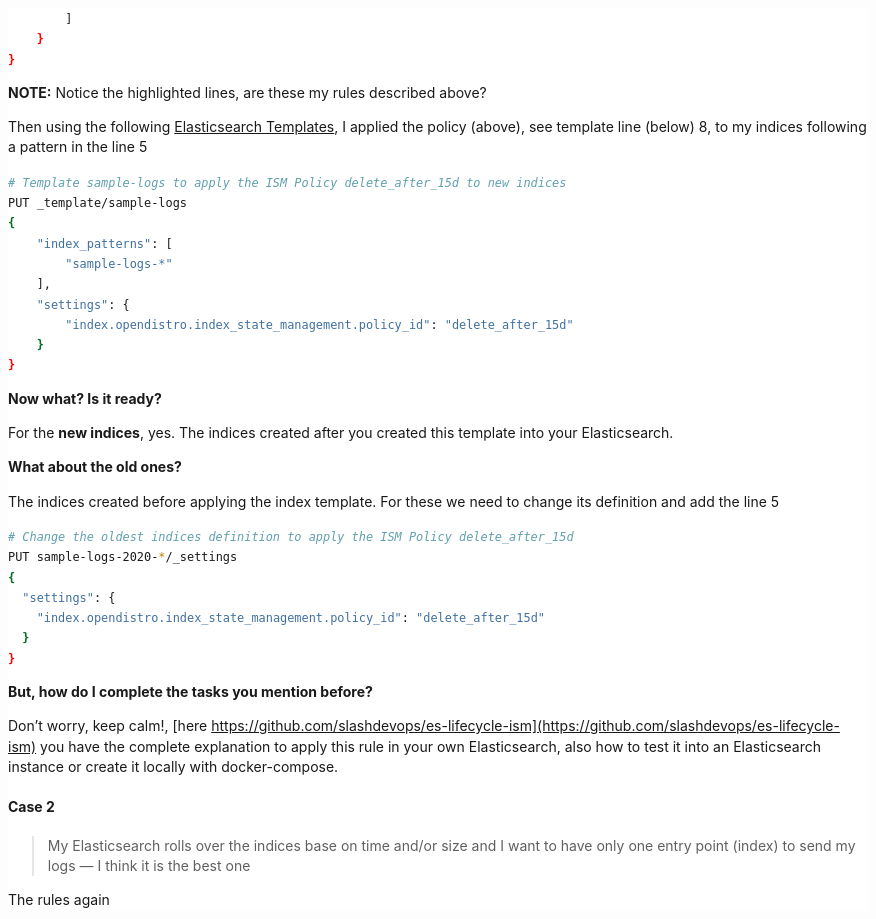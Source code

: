 ```bash {linenos=table,hl_lines=[2,5,14,21,30,37,46]}
        ]
    }
}
```

__NOTE:__ Notice the highlighted lines, are these my rules described above?

Then using the following [Elasticsearch Templates](https://opendistro.github.io/for-elasticsearch-docs/docs/elasticsearch/index-templates/), I applied the policy (above), see template line (below) 8, to my indices following a pattern in the line 5

```bash {linenos=table,hl_lines=[2,5,8]}
# Template sample-logs to apply the ISM Policy delete_after_15d to new indices
PUT _template/sample-logs
{
    "index_patterns": [
        "sample-logs-*"
    ],
    "settings": {
        "index.opendistro.index_state_management.policy_id": "delete_after_15d"
    }
}
```

__Now what? Is it ready?__

For the __new indices__, yes. The indices created after you created this template into your Elasticsearch.

__What about the old ones?__

The indices created before applying the index template. For these we need to change its definition and add the line 5

```bash {linenos=table,hl_lines=[5]}
# Change the oldest indices definition to apply the ISM Policy delete_after_15d
PUT sample-logs-2020-*/_settings
{
  "settings": {
    "index.opendistro.index_state_management.policy_id": "delete_after_15d"
  }
}
```

__But, how do I complete the tasks you mention before?__

Don’t worry, keep calm!, [here https://github.com/slashdevops/es-lifecycle-ism](https://github.com/slashdevops/es-lifecycle-ism) you have the complete explanation to apply this rule in your own Elasticsearch, also how to test it into an Elasticsearch instance or create it locally with docker-compose.

#### Case 2

> My Elasticsearch rolls over the indices base on time and/or size and I want to have only one entry point (index) to send my logs — I think it is the best one

The rules again
